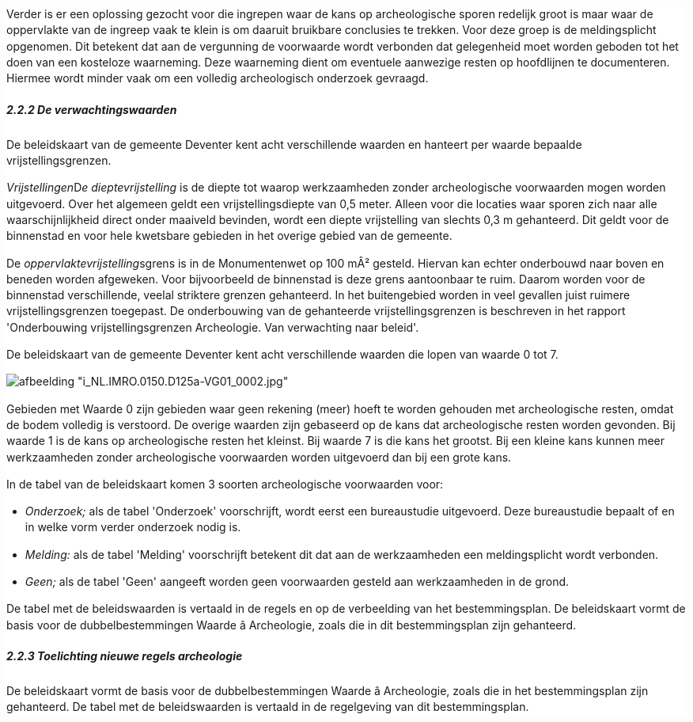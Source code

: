 Verder is er een oplossing gezocht voor die ingrepen waar de kans op archeologische sporen redelijk groot is maar waar de oppervlakte van de ingreep vaak te klein is om daaruit bruikbare conclusies te trekken. Voor deze groep is de meldingsplicht opgenomen. Dit betekent dat aan de vergunning de voorwaarde wordt verbonden dat gelegenheid moet worden geboden tot het doen van een kosteloze waarneming. Deze waarneming dient om eventuele aanwezige resten op hoofdlijnen te documenteren. Hiermee wordt minder vaak om een volledig archeologisch onderzoek gevraagd.

##### 2\.2\.2 De verwachtingswaarden

De beleidskaart van de gemeente Deventer kent acht verschillende waarden en hanteert per waarde bepaalde vrijstellingsgrenzen.

*Vrijstellingen*D*e dieptevrijstelling* is de diepte tot waarop werkzaamheden zonder archeologische voorwaarden mogen worden uitgevoerd. Over het algemeen geldt een vrijstellingsdiepte van 0,5 meter. Alleen voor die locaties waar sporen zich naar alle waarschijnlijkheid direct onder maaiveld bevinden, wordt een diepte vrijstelling van slechts 0,3 m gehanteerd. Dit geldt voor de binnenstad en voor hele kwetsbare gebieden in het overige gebied van de gemeente.

De *oppervlaktevrijstelling*sgrens is in de Monumentenwet op 100 mÂ² gesteld. Hiervan kan echter onderbouwd naar boven en beneden worden afgeweken. Voor bijvoorbeeld de binnenstad is deze grens aantoonbaar te ruim. Daarom worden voor de binnenstad verschillende, veelal striktere grenzen gehanteerd. In het buitengebied worden in veel gevallen juist ruimere vrijstellingsgrenzen toegepast. De onderbouwing van de gehanteerde vrijstellingsgrenzen is beschreven in het rapport 'Onderbouwing vrijstellingsgrenzen Archeologie. Van verwachting naar beleid'.

De beleidskaart van de gemeente Deventer kent acht verschillende waarden die lopen van waarde 0 tot 7\.

![afbeelding "i_NL.IMRO.0150.D125a-VG01_0002.jpg"](i_NL.IMRO.0150.D125a-VG01_0002.jpg)

Gebieden met Waarde 0 zijn gebieden waar geen rekening (meer) hoeft te worden gehouden met archeologische resten, omdat de bodem volledig is verstoord. De overige waarden zijn gebaseerd op de kans dat archeologische resten worden gevonden. Bij waarde 1 is de kans op archeologische resten het kleinst. Bij waarde 7 is die kans het grootst. Bij een kleine kans kunnen meer werkzaamheden zonder archeologische voorwaarden worden uitgevoerd dan bij een grote kans.

In de tabel van de beleidskaart komen 3 soorten archeologische voorwaarden voor:

* *Onderzoek;* als de tabel 'Onderzoek' voorschrijft, wordt eerst een bureaustudie uitgevoerd. Deze bureaustudie bepaalt of en in welke vorm verder onderzoek nodig is.

* *Melding:* als de tabel 'Melding' voorschrijft betekent dit dat aan de werkzaamheden een meldingsplicht wordt verbonden.

* *Geen;* als de tabel 'Geen' aangeeft worden geen voorwaarden gesteld aan werkzaamheden in de grond.

De tabel met de beleidswaarden is vertaald in de regels en op de verbeelding van het bestemmingsplan. De beleidskaart vormt de basis voor de dubbelbestemmingen Waarde â Archeologie, zoals die in dit bestemmingsplan zijn gehanteerd.

##### 2\.2\.3 Toelichting nieuwe regels archeologie

De beleidskaart vormt de basis voor de dubbelbestemmingen Waarde â Archeologie, zoals die in het bestemmingsplan zijn gehanteerd. De tabel met de beleidswaarden is vertaald in de regelgeving van dit bestemmingsplan.
